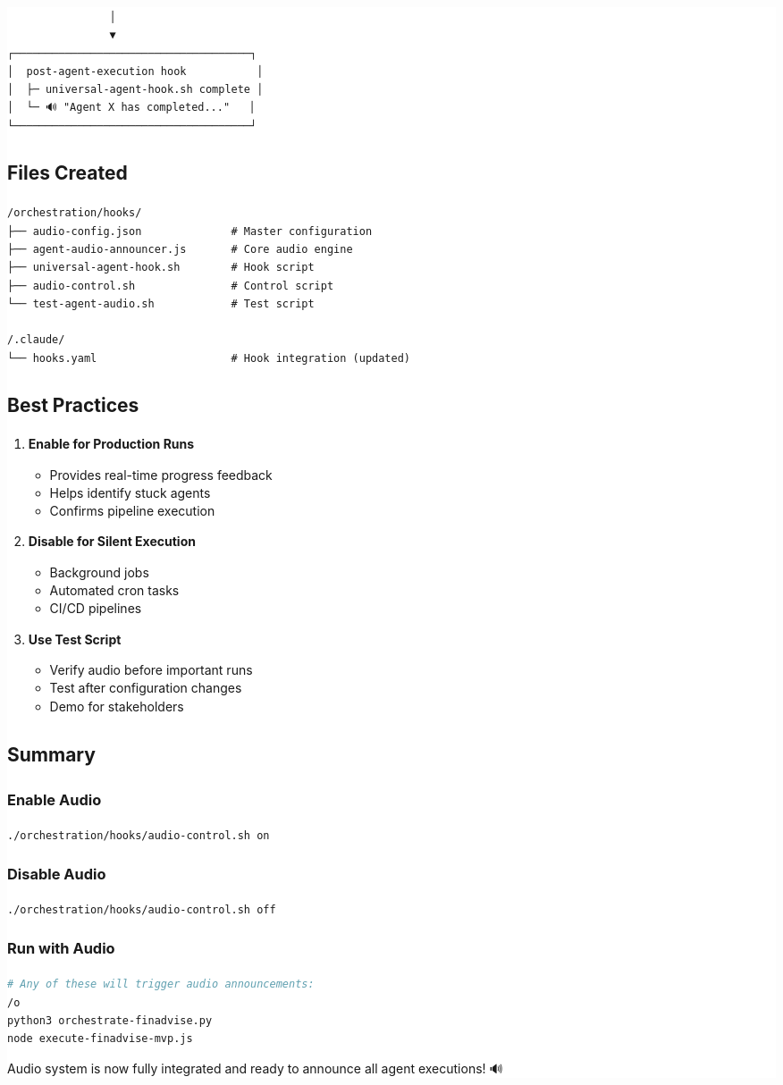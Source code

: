 ```
                │
                ▼
┌─────────────────────────────────────┐
│  post-agent-execution hook           │
│  ├─ universal-agent-hook.sh complete │
│  └─ 🔊 "Agent X has completed..."   │
└─────────────────────────────────────┘
```

## Files Created

```
/orchestration/hooks/
├── audio-config.json              # Master configuration
├── agent-audio-announcer.js       # Core audio engine
├── universal-agent-hook.sh        # Hook script
├── audio-control.sh               # Control script
└── test-agent-audio.sh            # Test script

/.claude/
└── hooks.yaml                     # Hook integration (updated)
```

## Best Practices

1. **Enable for Production Runs**
   - Provides real-time progress feedback
   - Helps identify stuck agents
   - Confirms pipeline execution

2. **Disable for Silent Execution**
   - Background jobs
   - Automated cron tasks
   - CI/CD pipelines

3. **Use Test Script**
   - Verify audio before important runs
   - Test after configuration changes
   - Demo for stakeholders

## Summary

### Enable Audio
```bash
./orchestration/hooks/audio-control.sh on
```

### Disable Audio
```bash
./orchestration/hooks/audio-control.sh off
```

### Run with Audio
```bash
# Any of these will trigger audio announcements:
/o
python3 orchestrate-finadvise.py
node execute-finadvise-mvp.js
```

Audio system is now fully integrated and ready to announce all agent executions! 🔊
